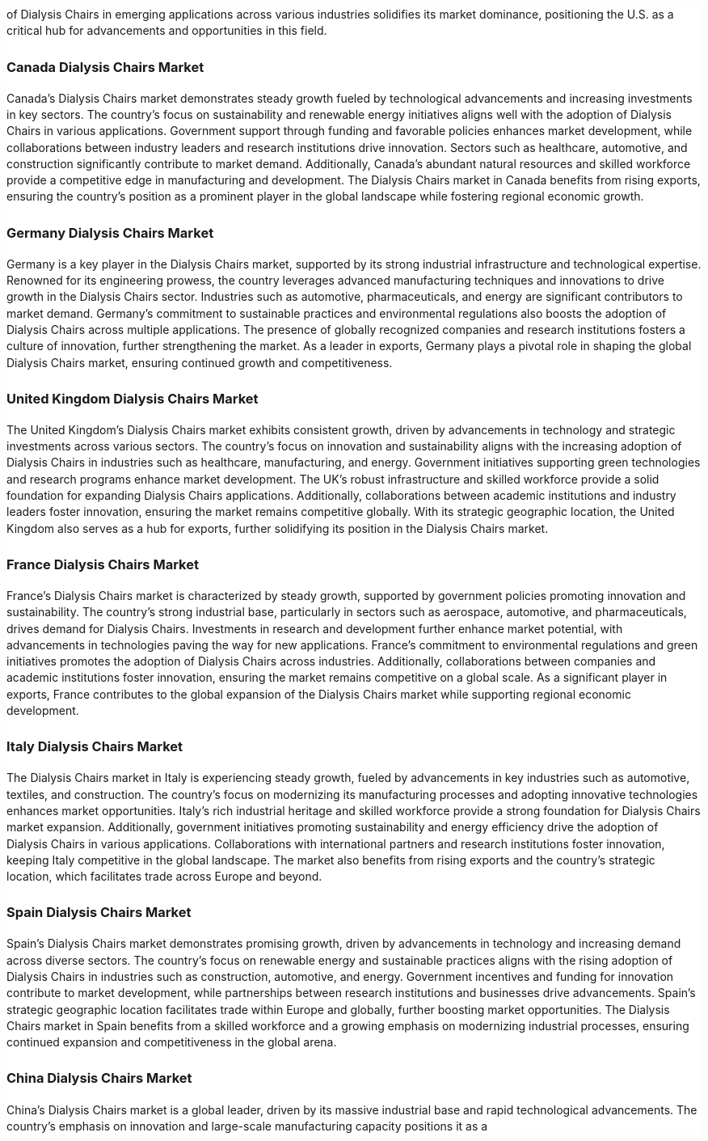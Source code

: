 of Dialysis Chairs in emerging applications across various industries solidifies its market dominance, positioning the U.S. as a critical hub for advancements and opportunities in this field.</p><h3>Canada Dialysis Chairs Market</h3><p>Canada&rsquo;s Dialysis Chairs market demonstrates steady growth fueled by technological advancements and increasing investments in key sectors. The country&rsquo;s focus on sustainability and renewable energy initiatives aligns well with the adoption of Dialysis Chairs in various applications. Government support through funding and favorable policies enhances market development, while collaborations between industry leaders and research institutions drive innovation. Sectors such as healthcare, automotive, and construction significantly contribute to market demand. Additionally, Canada&rsquo;s abundant natural resources and skilled workforce provide a competitive edge in manufacturing and development. The Dialysis Chairs market in Canada benefits from rising exports, ensuring the country&rsquo;s position as a prominent player in the global landscape while fostering regional economic growth.</p><h3>Germany Dialysis Chairs Market</h3><p>Germany is a key player in the Dialysis Chairs market, supported by its strong industrial infrastructure and technological expertise. Renowned for its engineering prowess, the country leverages advanced manufacturing techniques and innovations to drive growth in the Dialysis Chairs sector. Industries such as automotive, pharmaceuticals, and energy are significant contributors to market demand. Germany&rsquo;s commitment to sustainable practices and environmental regulations also boosts the adoption of Dialysis Chairs across multiple applications. The presence of globally recognized companies and research institutions fosters a culture of innovation, further strengthening the market. As a leader in exports, Germany plays a pivotal role in shaping the global Dialysis Chairs market, ensuring continued growth and competitiveness.</p><h3>United Kingdom Dialysis Chairs Market</h3><p>The United Kingdom&rsquo;s Dialysis Chairs market exhibits consistent growth, driven by advancements in technology and strategic investments across various sectors. The country&rsquo;s focus on innovation and sustainability aligns with the increasing adoption of Dialysis Chairs in industries such as healthcare, manufacturing, and energy. Government initiatives supporting green technologies and research programs enhance market development. The UK&rsquo;s robust infrastructure and skilled workforce provide a solid foundation for expanding Dialysis Chairs applications. Additionally, collaborations between academic institutions and industry leaders foster innovation, ensuring the market remains competitive globally. With its strategic geographic location, the United Kingdom also serves as a hub for exports, further solidifying its position in the Dialysis Chairs market.</p><h3>France Dialysis Chairs Market</h3><p>France&rsquo;s Dialysis Chairs market is characterized by steady growth, supported by government policies promoting innovation and sustainability. The country&rsquo;s strong industrial base, particularly in sectors such as aerospace, automotive, and pharmaceuticals, drives demand for Dialysis Chairs. Investments in research and development further enhance market potential, with advancements in technologies paving the way for new applications. France&rsquo;s commitment to environmental regulations and green initiatives promotes the adoption of Dialysis Chairs across industries. Additionally, collaborations between companies and academic institutions foster innovation, ensuring the market remains competitive on a global scale. As a significant player in exports, France contributes to the global expansion of the Dialysis Chairs market while supporting regional economic development.</p><h3>Italy Dialysis Chairs Market</h3><p>The Dialysis Chairs market in Italy is experiencing steady growth, fueled by advancements in key industries such as automotive, textiles, and construction. The country&rsquo;s focus on modernizing its manufacturing processes and adopting innovative technologies enhances market opportunities. Italy&rsquo;s rich industrial heritage and skilled workforce provide a strong foundation for Dialysis Chairs market expansion. Additionally, government initiatives promoting sustainability and energy efficiency drive the adoption of Dialysis Chairs in various applications. Collaborations with international partners and research institutions foster innovation, keeping Italy competitive in the global landscape. The market also benefits from rising exports and the country&rsquo;s strategic location, which facilitates trade across Europe and beyond.</p><h3>Spain Dialysis Chairs Market</h3><p>Spain&rsquo;s Dialysis Chairs market demonstrates promising growth, driven by advancements in technology and increasing demand across diverse sectors. The country&rsquo;s focus on renewable energy and sustainable practices aligns with the rising adoption of Dialysis Chairs in industries such as construction, automotive, and energy. Government incentives and funding for innovation contribute to market development, while partnerships between research institutions and businesses drive advancements. Spain&rsquo;s strategic geographic location facilitates trade within Europe and globally, further boosting market opportunities. The Dialysis Chairs market in Spain benefits from a skilled workforce and a growing emphasis on modernizing industrial processes, ensuring continued expansion and competitiveness in the global arena.</p><h3>China Dialysis Chairs Market</h3><p>China&rsquo;s Dialysis Chairs market is a global leader, driven by its massive industrial base and rapid technological advancements. The country&rsquo;s emphasis on innovation and large-scale manufacturing capacity positions it as a